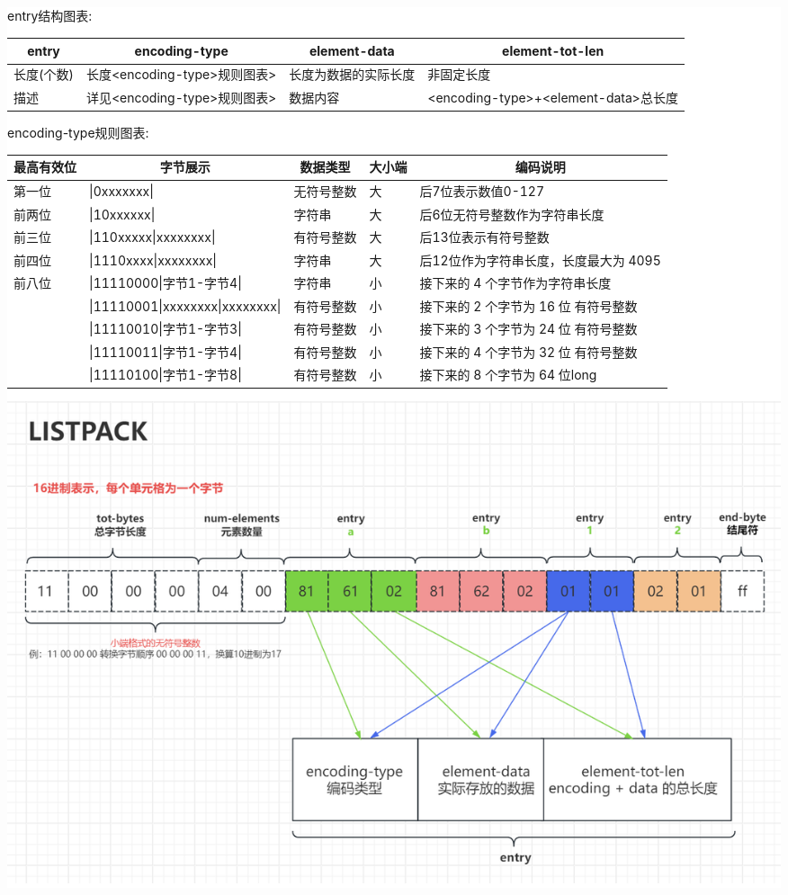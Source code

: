 entry结构图表:

| entry      | encoding-type                 | element-data         | element-tot-len                        |
| ---------- | ----------------------------- | -------------------- | -------------------------------------- |
| 长度(个数) | 长度\<encoding-type>规则图表> | 长度为数据的实际长度 | 非固定长度                             |
| 描述       | 详见\<encoding-type>规则图表> | 数据内容             | \<encoding-type>+\<element-data>总长度 |

encoding-type规则图表:

| 最高有效位 | 字节展示                         | 数据类型   | 大小端 | 编码说明                              |
| ---------- | -------------------------------- | ---------- | ------ | ------------------------------------- |
| 第一位     | \|0xxxxxxx\|                     | 无符号整数 | 大     | 后7位表示数值0-127                    |
| 前两位     | \|10xxxxxx\|                     | 字符串     | 大     | 后6位无符号整数作为字符串长度         |
| 前三位     | \|110xxxxx\|xxxxxxxx\|           | 有符号整数 | 大     | 后13位表示有符号整数                  |
| 前四位     | \|1110xxxx\|xxxxxxxx\|           | 字符串     | 大     | 后12位作为字符串长度，长度最大为 4095 |
| 前八位     | \|11110000\|字节1-字节4\|        | 字符串     | 小     | 接下来的 4 个字节作为字符串长度       |
|            | \|11110001\|xxxxxxxx\|xxxxxxxx\| | 有符号整数 | 小     | 接下来的 2 个字节为 16 位 有符号整数  |
|            | \|11110010\|字节1-字节3\|        | 有符号整数 | 小     | 接下来的 3 个字节为 24 位 有符号整数  |
|            | \|11110011\|字节1-字节4\|        | 有符号整数 | 小     | 接下来的 4 个字节为 32 位 有符号整数  |
|            | \|11110100\|字节1-字节8\|        | 有符号整数 | 小     | 接下来的 8 个字节为 64 位long         |

![](image/LISTPACK.png)
